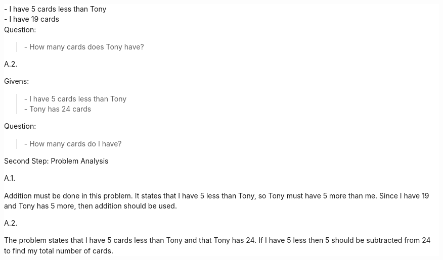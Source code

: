    <dt>
    - I have 5 cards less than Tony
    <dt>
     - I have 19 cards
    </dt>
   </dt>
  </dl>
 </blockquote>
 Question:
<blockquote>
  <dl>
   <dt>
    - How many cards does Tony have?
   </dt>
  </dl>
 </blockquote>
 <p>
  A.2.
 </p>
 <p>
  Givens:
 </p>
<blockquote>
  <dl>
   <dt>
    - I have 5 cards less than Tony
    <dt>
     - Tony has 24 cards
    </dt>
   </dt>
  </dl>
 </blockquote>
 Question:
<blockquote>
  <dl>
   <dt>
    - How many cards do I have?
    <b>
    </b>
   </dt>
  </dl>
 </blockquote>
 <p>
  Second Step: Problem Analysis
 </p>
 <p>
  A.1.
 </p>
 <p>
  Addition must be done in this problem. It states that I have 5 less than Tony, so Tony must have 5 more than me. Since I have 19 and Tony has 5 more, then addition should be used.
 </p>
 <p>
  <b>
  </b>
 </p>
 <p>
  A.2.
 </p>
 <p>
  The problem states that I have 5 cards less than Tony and that Tony has 24. If I have 5 less then 5 should be subtracted from 24 to find my total number of cards.
 </p>
<p>